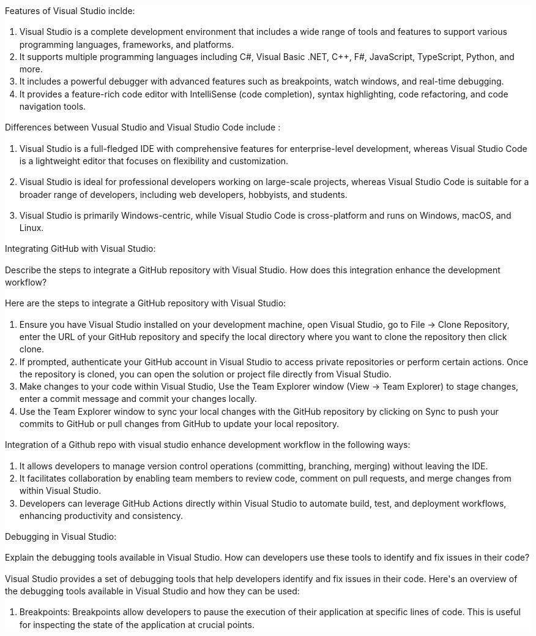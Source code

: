 Features of Visual Studio inclde:  
1. Visual Studio is a complete development environment that includes a wide range of tools and features to support various programming languages, frameworks, and platforms.  
2. It supports multiple programming languages including C#, Visual Basic .NET, C++, F#, JavaScript, TypeScript, Python, and more.  
3. It includes a powerful debugger with advanced features such as breakpoints, watch windows, and real-time debugging.  
4. It provides a feature-rich code editor with IntelliSense (code completion), syntax highlighting, code refactoring, and code navigation tools.  

Differences between Vusual Studio and Visual Studio Code include :  
1. Visual Studio is a full-fledged IDE with comprehensive features for enterprise-level development, whereas Visual Studio Code is a lightweight editor that focuses on flexibility and customization.  

2. Visual Studio is ideal for professional developers working on large-scale projects, whereas Visual Studio Code is suitable for a broader range of developers, including web developers, hobbyists, and students.  

3.  Visual Studio is primarily Windows-centric, while Visual Studio Code is cross-platform and runs on Windows, macOS, and Linux.  


Integrating GitHub with Visual Studio:

Describe the steps to integrate a GitHub repository with Visual Studio. How does this integration enhance the development workflow?

Here are the steps to integrate a GitHub repository with Visual Studio:
1. Ensure you have Visual Studio installed on your development machine, open Visual Studio, go to File -> Clone Repository, enter the URL of your GitHub repository and specify the local directory where you want to clone the repository then click clone.
2. If prompted, authenticate your GitHub account in Visual Studio to access private repositories or perform certain actions. Once the repository is cloned, you can open the solution or project file directly from Visual Studio.  
3. Make changes to your code within Visual Studio, Use the Team Explorer window (View -> Team Explorer) to stage changes, enter a commit message and commit your changes locally.  
4. Use the Team Explorer window to sync your local changes with the GitHub repository by clicking on Sync to push your commits to GitHub or pull changes from GitHub to update your local repository.  

Integration of a Github repo with visual studio enhance development workflow in the following ways:
1. It allows developers to manage version control operations (committing, branching, merging) without leaving the IDE.  
2. It facilitates collaboration by enabling team members to review code, comment on pull requests, and merge changes from within Visual Studio.
3. Developers can leverage GitHub Actions directly within Visual Studio to automate build, test, and deployment workflows, enhancing productivity and consistency.  


Debugging in Visual Studio:

Explain the debugging tools available in Visual Studio. How can developers use these tools to identify and fix issues in their code?

Visual Studio provides a set of debugging tools that help developers identify and fix issues in their code. Here's an overview of the debugging tools available in Visual Studio and how they can be used:  
1. Breakpoints: Breakpoints allow developers to pause the execution of their application at specific lines of code. This is useful for inspecting the state of the application at crucial points.  
